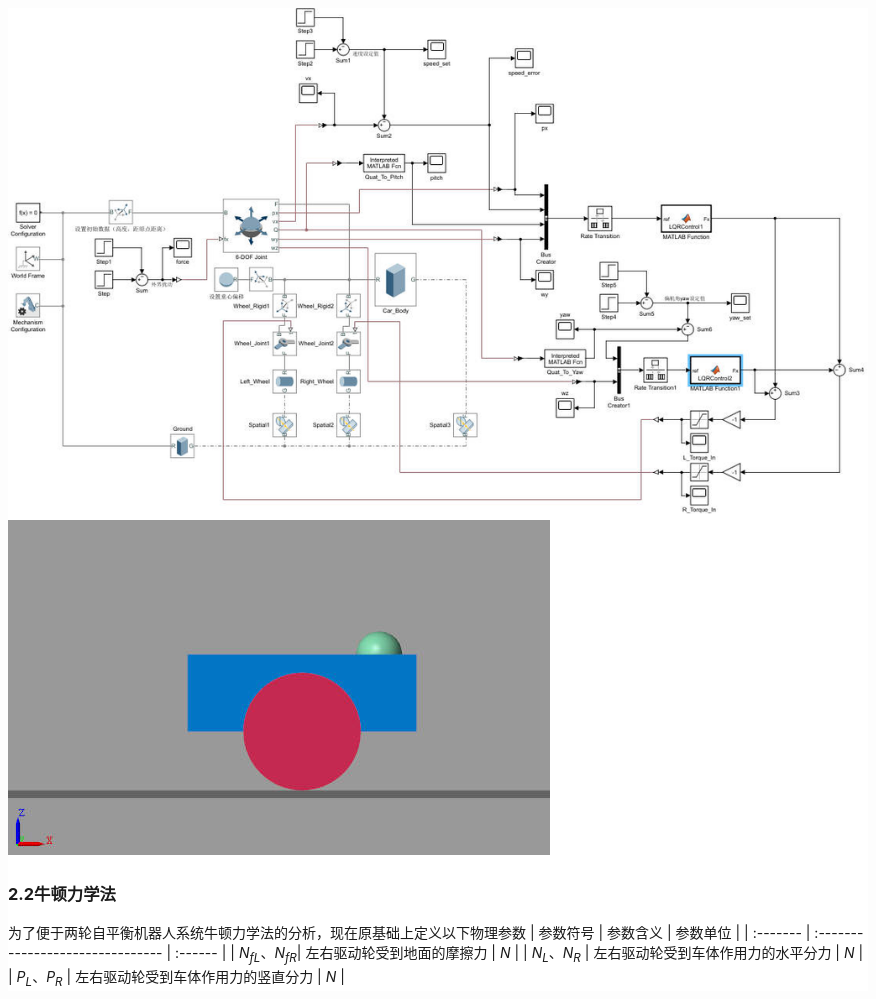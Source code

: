 ![](image/Balanced_Robot_1.jpg)
![](image/Balanced_Robot_2.jpg)

### 2.2牛顿力学法
为了便于两轮自平衡机器人系统牛顿力学法的分析，现在原基础上定义以下物理参数
| 参数符号  | 参数含义                          | 参数单位 |
| :------- | :-------------------------------  | :------ |
| $N_{fL}、N_{fR}$| 左右驱动轮受到地面的摩擦力   | $N$     |
| $N_L、N_R$ | 左右驱动轮受到车体作用力的水平分力 | $N$     |
| $P_L、P_R$ | 左右驱动轮受到车体作用力的竖直分力 | $N$     |
